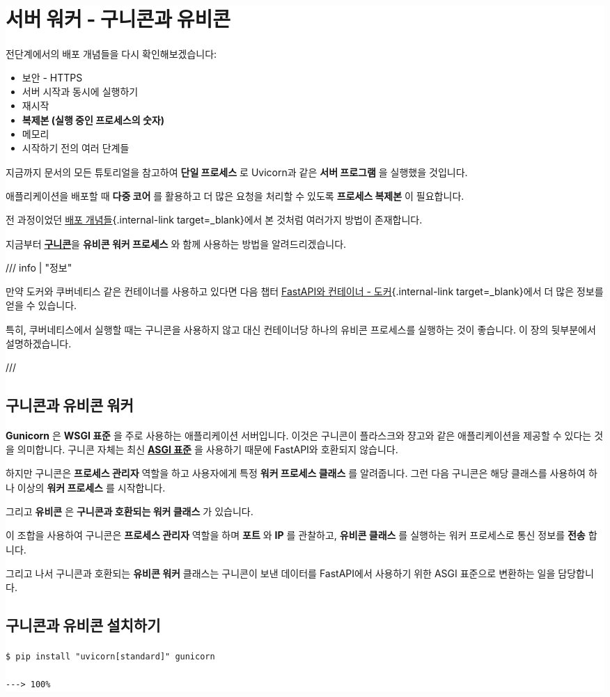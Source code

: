 # 서버 워커 - 구니콘과 유비콘

전단계에서의 배포 개념들을 다시 확인해보겠습니다:

* 보안 - HTTPS
* 서버 시작과 동시에 실행하기
* 재시작
* **복제본 (실행 중인 프로세스의 숫자)**
* 메모리
* 시작하기 전의 여러 단계들

지금까지 문서의 모든 튜토리얼을 참고하여 **단일 프로세스** 로 Uvicorn과 같은 **서버 프로그램** 을 실행했을 것입니다.

애플리케이션을 배포할 때 **다중 코어** 를 활용하고 더 많은 요청을 처리할 수 있도록 **프로세스 복제본** 이 필요합니다.

전 과정이었던 [배포 개념들](concepts.md){.internal-link target=_blank}에서 본 것처럼 여러가지 방법이 존재합니다.

지금부터 <a href="https://gunicorn.org/" class="external-link" target="_blank">**구니콘**</a>을 **유비콘 워커 프로세스** 와 함께 사용하는 방법을 알려드리겠습니다.

/// info | "정보"

만약 도커와 쿠버네티스 같은 컨테이너를 사용하고 있다면 다음 챕터 [FastAPI와 컨테이너 - 도커](docker.md){.internal-link target=_blank}에서 더 많은 정보를 얻을 수 있습니다.

특히, 쿠버네티스에서 실행할 때는 구니콘을 사용하지 않고 대신 컨테이너당 하나의 유비콘 프로세스를 실행하는 것이 좋습니다. 이 장의 뒷부분에서 설명하겠습니다.

///

## 구니콘과 유비콘 워커

**Gunicorn** 은 **WSGI 표준** 을 주로 사용하는 애플리케이션 서버입니다. 이것은 구니콘이 플라스크와 쟝고와 같은 애플리케이션을 제공할 수 있다는 것을 의미합니다. 구니콘 자체는 최신 **<a href="https://asgi.readthedocs.io/en/latest/" class="external-link" target="_blank">ASGI 표준</a>** 을 사용하기 때문에 FastAPI와 호환되지 않습니다.

하지만 구니콘은 **프로세스 관리자** 역할을 하고 사용자에게 특정 **워커 프로세스 클래스** 를 알려줍니다. 그런 다음 구니콘은 해당 클래스를 사용하여 하나 이상의 **워커 프로세스** 를 시작합니다.

그리고 **유비콘** 은 **구니콘과 호환되는 워커 클래스** 가 있습니다.

이 조합을 사용하여 구니콘은 **프로세스 관리자** 역할을 하며 **포트** 와 **IP** 를 관찰하고, **유비콘 클래스** 를 실행하는 워커 프로세스로 통신 정보를 **전송** 합니다.

그리고 나서 구니콘과 호환되는 **유비콘 워커** 클래스는 구니콘이 보낸 데이터를 FastAPI에서 사용하기 위한 ASGI 표준으로 변환하는 일을 담당합니다.

## 구니콘과 유비콘 설치하기

<div class="termy">

```console
$ pip install "uvicorn[standard]" gunicorn

---> 100%
```

</div>

